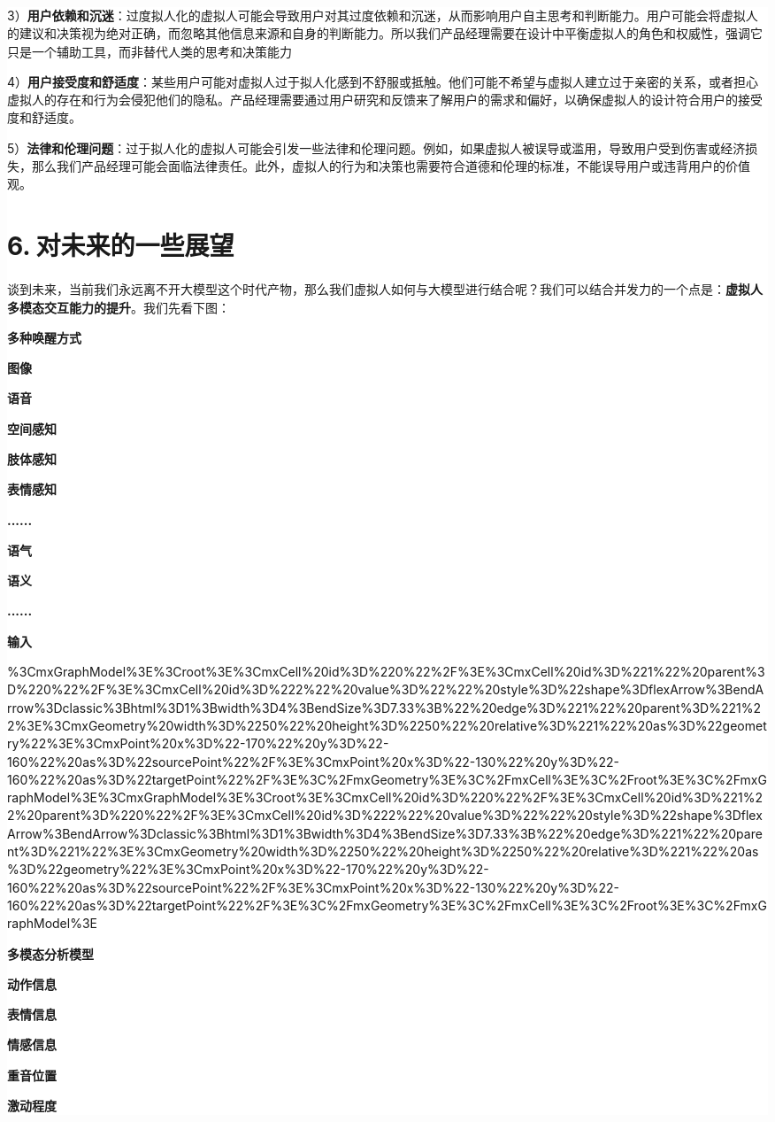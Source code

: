 3）**用户依赖和沉迷**：过度拟人化的虚拟人可能会导致用户对其过度依赖和沉迷，从而影响用户自主思考和判断能力。用户可能会将虚拟人的建议和决策视为绝对正确，而忽略其他信息来源和自身的判断能力。所以我们产品经理需要在设计中平衡虚拟人的角色和权威性，强调它只是一个辅助工具，而非替代人类的思考和决策能力

4）**用户接受度和舒适度**：某些用户可能对虚拟人过于拟人化感到不舒服或抵触。他们可能不希望与虚拟人建立过于亲密的关系，或者担心虚拟人的存在和行为会侵犯他们的隐私。产品经理需要通过用户研究和反馈来了解用户的需求和偏好，以确保虚拟人的设计符合用户的接受度和舒适度。

5）**法律和伦理问题**：过于拟人化的虚拟人可能会引发一些法律和伦理问题。例如，如果虚拟人被误导或滥用，导致用户受到伤害或经济损失，那么我们产品经理可能会面临法律责任。此外，虚拟人的行为和决策也需要符合道德和伦理的标准，不能误导用户或违背用户的价值观。

6\. 对未来的一些展望
============

谈到未来，当前我们永远离不开大模型这个时代产物，那么我们虚拟人如何与大模型进行结合呢？我们可以结合并发力的一个点是：**虚拟人多模态交互能力的提升**。我们先看下图：

**多种唤醒方式**

**图像**

**语音**

**空间感知**

**肢体感知**

**表情感知**

**......**

**语气**

**语义**

**......**

**输入**

%3CmxGraphModel%3E%3Croot%3E%3CmxCell%20id%3D%220%22%2F%3E%3CmxCell%20id%3D%221%22%20parent%3D%220%22%2F%3E%3CmxCell%20id%3D%222%22%20value%3D%22%22%20style%3D%22shape%3DflexArrow%3BendArrow%3Dclassic%3Bhtml%3D1%3Bwidth%3D4%3BendSize%3D7.33%3B%22%20edge%3D%221%22%20parent%3D%221%22%3E%3CmxGeometry%20width%3D%2250%22%20height%3D%2250%22%20relative%3D%221%22%20as%3D%22geometry%22%3E%3CmxPoint%20x%3D%22-170%22%20y%3D%22-160%22%20as%3D%22sourcePoint%22%2F%3E%3CmxPoint%20x%3D%22-130%22%20y%3D%22-160%22%20as%3D%22targetPoint%22%2F%3E%3C%2FmxGeometry%3E%3C%2FmxCell%3E%3C%2Froot%3E%3C%2FmxGraphModel%3E%3CmxGraphModel%3E%3Croot%3E%3CmxCell%20id%3D%220%22%2F%3E%3CmxCell%20id%3D%221%22%20parent%3D%220%22%2F%3E%3CmxCell%20id%3D%222%22%20value%3D%22%22%20style%3D%22shape%3DflexArrow%3BendArrow%3Dclassic%3Bhtml%3D1%3Bwidth%3D4%3BendSize%3D7.33%3B%22%20edge%3D%221%22%20parent%3D%221%22%3E%3CmxGeometry%20width%3D%2250%22%20height%3D%2250%22%20relative%3D%221%22%20as%3D%22geometry%22%3E%3CmxPoint%20x%3D%22-170%22%20y%3D%22-160%22%20as%3D%22sourcePoint%22%2F%3E%3CmxPoint%20x%3D%22-130%22%20y%3D%22-160%22%20as%3D%22targetPoint%22%2F%3E%3C%2FmxGeometry%3E%3C%2FmxCell%3E%3C%2Froot%3E%3C%2FmxGraphModel%3E

**多模态分析模型**

**动作信息**

**表情信息**

**情感信息**

**重音位置**

**激动程度**
